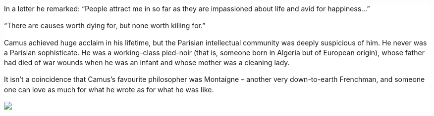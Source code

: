 In a letter he remarked: “People attract me in so far as they are impassioned about life and avid for happiness…”

“There are causes worth dying for, but none worth killing for.”

Camus achieved huge acclaim in his lifetime, but the Parisian intellectual community was deeply suspicious of him. He never was a Parisian sophisticate. He was a working-class pied-noir (that is, someone born in Algeria but of European origin), whose father had died of war wounds when he was an infant and whose mother was a cleaning lady.

It isn’t a coincidence that Camus’s favourite philosopher was Montaigne – another very down-to-earth Frenchman, and someone one can love as much for what he wrote as for what he was like.

[![](https://img.youtube.com/vi/jQOfbObFOCw/0.jpg)](https://www.youtube.com/embed/jQOfbObFOCw '')
